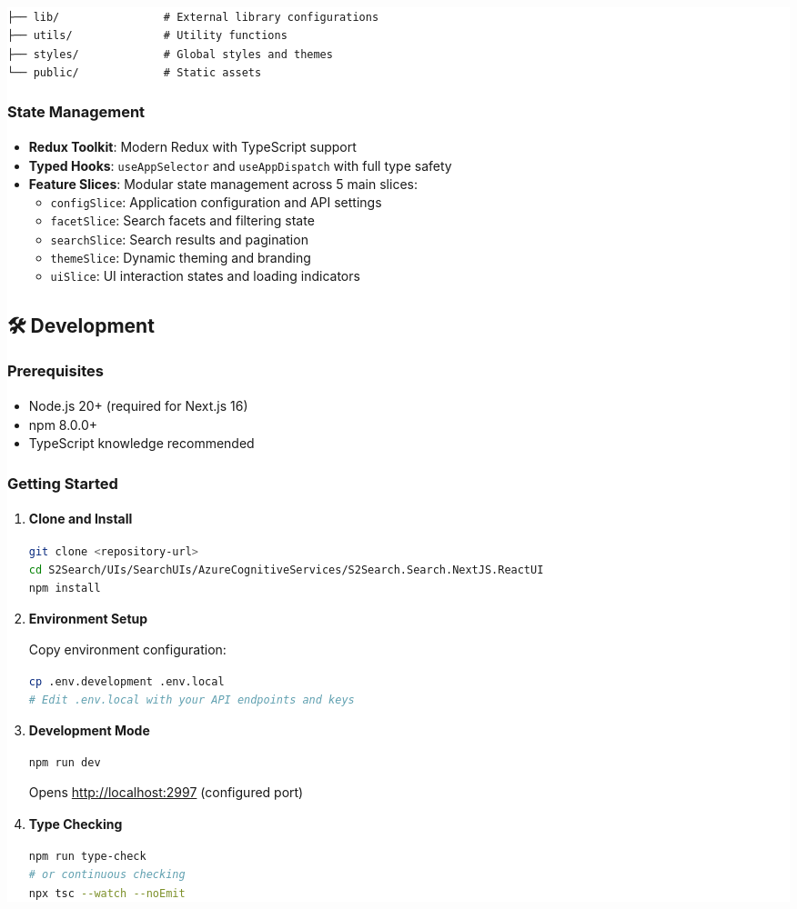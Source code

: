 ```
├── lib/                # External library configurations
├── utils/              # Utility functions
├── styles/             # Global styles and themes
└── public/             # Static assets
```

### State Management

- **Redux Toolkit**: Modern Redux with TypeScript support
- **Typed Hooks**: `useAppSelector` and `useAppDispatch` with full type safety
- **Feature Slices**: Modular state management across 5 main slices:
  - `configSlice`: Application configuration and API settings
  - `facetSlice`: Search facets and filtering state
  - `searchSlice`: Search results and pagination
  - `themeSlice`: Dynamic theming and branding
  - `uiSlice`: UI interaction states and loading indicators

## 🛠️ Development

### Prerequisites

- Node.js 20+ (required for Next.js 16)
- npm 8.0.0+
- TypeScript knowledge recommended

### Getting Started

1. **Clone and Install**

   ```bash
   git clone <repository-url>
   cd S2Search/UIs/SearchUIs/AzureCognitiveServices/S2Search.Search.NextJS.ReactUI
   npm install
   ```

2. **Environment Setup**

   Copy environment configuration:

   ```bash
   cp .env.development .env.local
   # Edit .env.local with your API endpoints and keys
   ```

3. **Development Mode**

   ```bash
   npm run dev
   ```

   Opens [http://localhost:2997](http://localhost:2997) (configured port)

4. **Type Checking**

   ```bash
   npm run type-check
   # or continuous checking
   npx tsc --watch --noEmit
   ```
